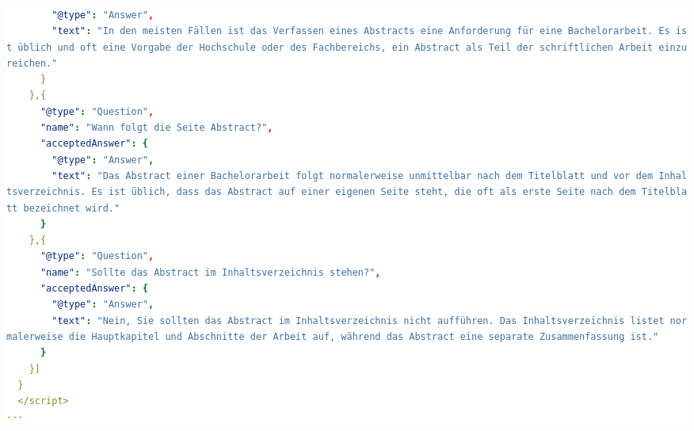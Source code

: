 ```yaml
        "@type": "Answer",
        "text": "In den meisten Fällen ist das Verfassen eines Abstracts eine Anforderung für eine Bachelorarbeit. Es ist üblich und oft eine Vorgabe der Hochschule oder des Fachbereichs, ein Abstract als Teil der schriftlichen Arbeit einzureichen."
      }
    },{
      "@type": "Question",
      "name": "Wann folgt die Seite Abstract?",
      "acceptedAnswer": {
        "@type": "Answer",
        "text": "Das Abstract einer Bachelorarbeit folgt normalerweise unmittelbar nach dem Titelblatt und vor dem Inhaltsverzeichnis. Es ist üblich, dass das Abstract auf einer eigenen Seite steht, die oft als erste Seite nach dem Titelblatt bezeichnet wird."
      }
    },{
      "@type": "Question",
      "name": "Sollte das Abstract im Inhaltsverzeichnis stehen?",
      "acceptedAnswer": {
        "@type": "Answer",
        "text": "Nein, Sie sollten das Abstract im Inhaltsverzeichnis nicht aufführen. Das Inhaltsverzeichnis listet normalerweise die Hauptkapitel und Abschnitte der Arbeit auf, während das Abstract eine separate Zusammenfassung ist."
      }
    }]
  }
  </script>
---
```

